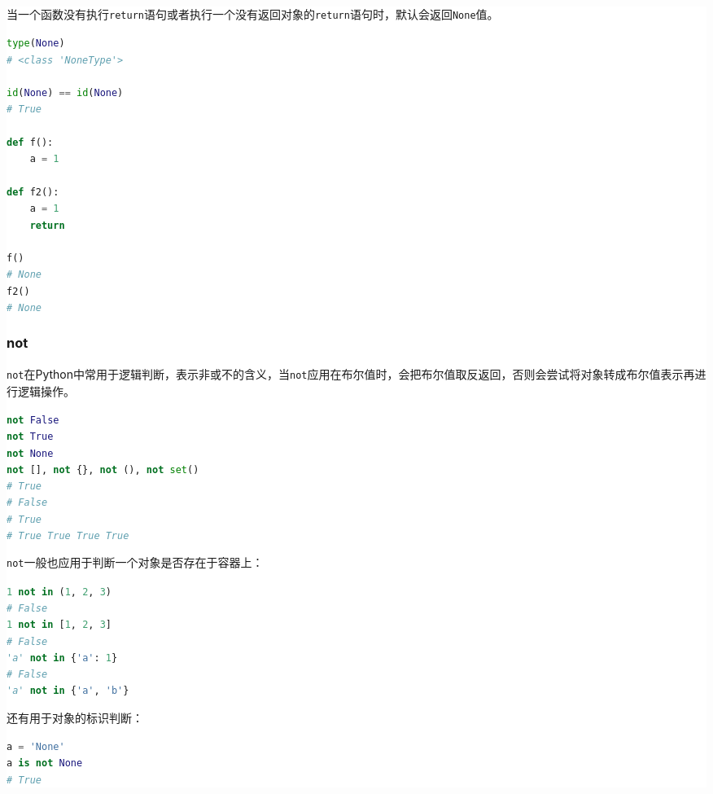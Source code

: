 当一个函数没有执行`return`语句或者执行一个没有返回对象的`return`语句时，默认会返回`None`值。

```python
type(None)
# <class 'NoneType'>

id(None) == id(None)
# True

def f():
    a = 1

def f2():
    a = 1
    return

f()
# None
f2()
# None
```

### not

`not`在Python中常用于逻辑判断，表示非或不的含义，当`not`应用在布尔值时，会把布尔值取反返回，否则会尝试将对象转成布尔值表示再进行逻辑操作。

```python
not False
not True
not None
not [], not {}, not (), not set()
# True
# False
# True
# True True True True
```

`not`一般也应用于判断一个对象是否存在于容器上：

```python
1 not in (1, 2, 3)
# False
1 not in [1, 2, 3]
# False
'a' not in {'a': 1}
# False
'a' not in {'a', 'b'}
```

还有用于对象的标识判断：

```python
a = 'None'
a is not None
# True
```
